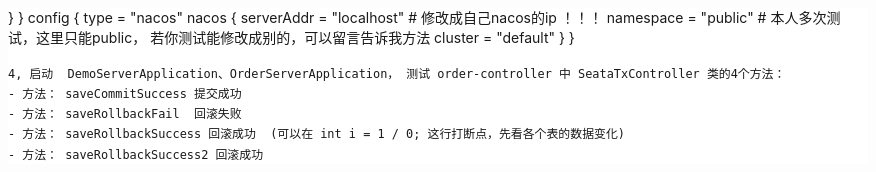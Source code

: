   }
}
config {
  type = "nacos"
  nacos {
    serverAddr = "localhost"   # 修改成自己nacos的ip ！！！
    namespace = "public"       # 本人多次测试，这里只能public， 若你测试能修改成别的，可以留言告诉我方法
    cluster = "default"
  }
}
```
4, 启动  DemoServerApplication、OrderServerApplication， 测试 order-controller 中 SeataTxController 类的4个方法：
- 方法： saveCommitSuccess 提交成功
- 方法： saveRollbackFail  回滚失败
- 方法： saveRollbackSuccess 回滚成功  (可以在 int i = 1 / 0; 这行打断点，先看各个表的数据变化)
- 方法： saveRollbackSuccess2 回滚成功
